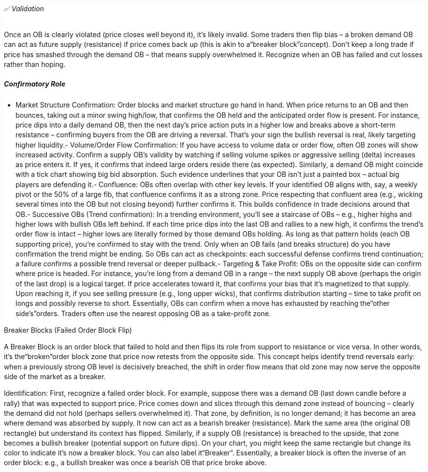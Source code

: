 ###### ✅ Validation

 Once an OB is clearly violated (price closes well beyond it), it’s likely invalid. Some traders then flip bias – a broken demand OB can act as future supply (resistance) if price comes back up (this is akin to a“breaker block”concept). Don’t keep a long trade if price has smashed through the demand OB – that means supply overwhelmed it. Recognize when an OB has failed and cut losses rather than hoping.

##### Confirmatory Role

- Market Structure Confirmation: Order blocks and market structure go hand in hand. When price returns to an OB and then bounces, taking out a minor swing high/low, that confirms the OB held and the anticipated order flow is present. For instance, price dips into a daily demand OB, then the next day’s price action puts in a higher low and breaks above a short-term resistance – confirming buyers from the OB are driving a reversal. That’s your sign the bullish reversal is real, likely targeting higher liquidity.- Volume/Order Flow Confirmation: If you have access to volume data or order flow, often OB zones will show increased activity. Confirm a supply OB’s validity by watching if selling volume spikes or aggressive selling (delta) increases as price enters it. If yes, it confirms that indeed large orders reside there (as expected). Similarly, a demand OB might coincide with a tick chart showing big bid absorption. Such evidence underlines that your OB isn’t just a painted box – actual big players are defending it.- Confluence: OBs often overlap with other key levels. If your identified OB aligns with, say, a weekly pivot or the 50% of a large fib, that confluence confirms it as a strong zone. Price respecting that confluent area (e.g., wicking several times into the OB but not closing beyond) further confirms it. This builds confidence in trade decisions around that OB.- Successive OBs (Trend confirmation): In a trending environment, you’ll see a staircase of OBs – e.g., higher highs and higher lows with bullish OBs left behind. If each time price dips into the last OB and rallies to a new high, it confirms the trend’s order flow is intact – higher lows are literally formed by those demand OBs holding. As long as that pattern holds (each OB supporting price), you’re confirmed to stay with the trend. Only when an OB fails (and breaks structure) do you have confirmation the trend might be ending. So OBs can act as checkpoints: each successful defense confirms trend continuation; a failure confirms a possible trend reversal or deeper pullback.- Targeting & Take Profit: OBs on the opposite side can confirm where price is headed. For instance, you’re long from a demand OB in a range – the next supply OB above (perhaps the origin of the last drop) is a logical target. If price accelerates toward it, that confirms your bias that it’s magnetized to that supply. Upon reaching it, if you see selling pressure (e.g., long upper wicks), that confirms distribution starting – time to take profit on longs and possibly reverse to short. Essentially, OBs can confirm when a move has exhausted by reaching the“other side’s”orders. Traders often use the nearest opposing OB as a take-profit zone.

Breaker Blocks (Failed Order Block Flip)

A Breaker Block is an order block that failed to hold and then flips its role from support to resistance or vice versa. In other words, it’s the“broken”order block zone that price now retests from the opposite side. This concept helps identify trend reversals early: when a previously strong OB level is decisively breached, the shift in order flow means that old zone may now serve the opposite side of the market as a breaker.

Identification: First, recognize a failed order block. For example, suppose there was a demand OB (last down candle before a rally) that was expected to support price. Price comes down and slices through this demand zone instead of bouncing – clearly the demand did not hold (perhaps sellers overwhelmed it). That zone, by definition, is no longer demand; it has become an area where demand was absorbed by supply. It now can act as a bearish breaker (resistance). Mark the same area (the original OB rectangle) but understand its context has flipped. Similarly, if a supply OB (resistance) is breached to the upside, that zone becomes a bullish breaker (potential support on future dips). On your chart, you might keep the same rectangle but change its color to indicate it’s now a breaker block. You can also label it“Breaker”. Essentially, a breaker block is often the inverse of an order block: e.g., a bullish breaker was once a bearish OB that price broke above.

